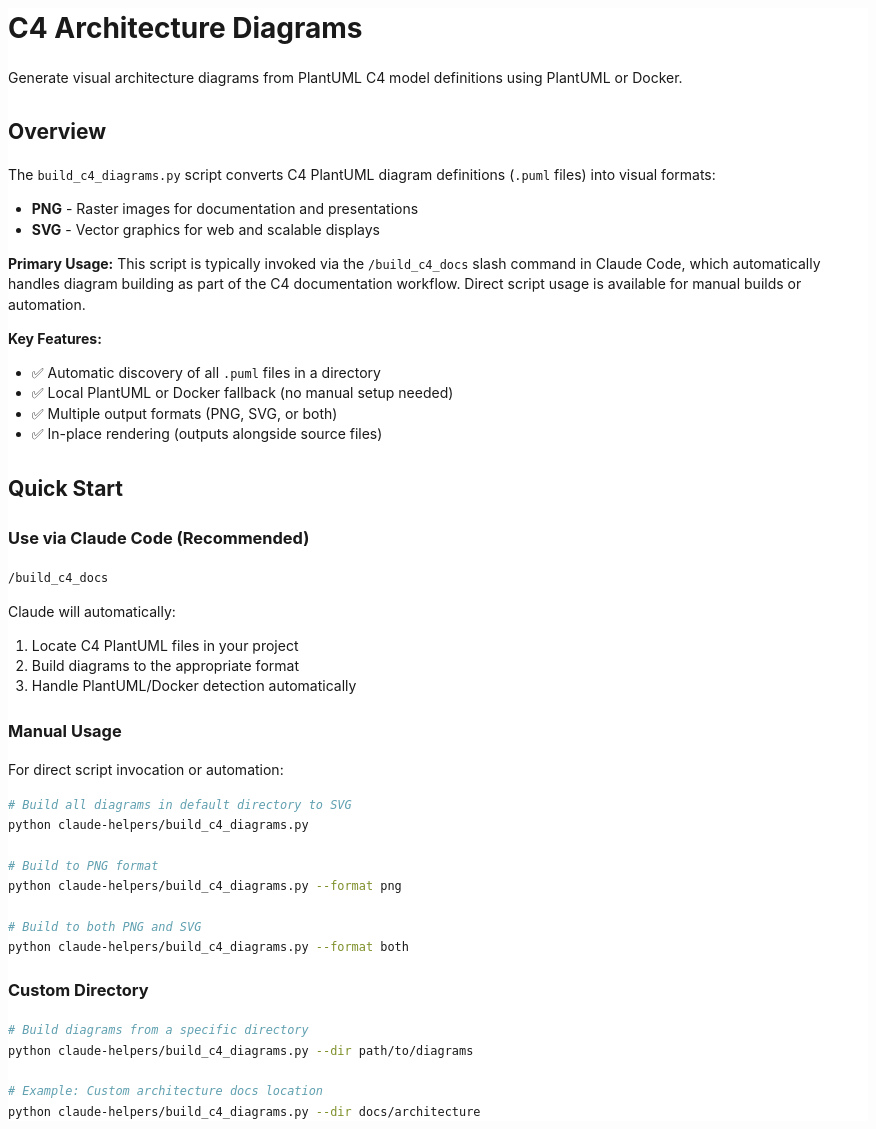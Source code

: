 # C4 Architecture Diagrams

Generate visual architecture diagrams from PlantUML C4 model definitions using PlantUML or Docker.

## Overview

The `build_c4_diagrams.py` script converts C4 PlantUML diagram definitions (`.puml` files) into visual formats:

- **PNG** - Raster images for documentation and presentations
- **SVG** - Vector graphics for web and scalable displays

**Primary Usage:** This script is typically invoked via the `/build_c4_docs` slash command in Claude Code, which automatically handles diagram building as part of the C4 documentation workflow. Direct script usage is available for manual builds or automation.

**Key Features:**
- ✅ Automatic discovery of all `.puml` files in a directory
- ✅ Local PlantUML or Docker fallback (no manual setup needed)
- ✅ Multiple output formats (PNG, SVG, or both)
- ✅ In-place rendering (outputs alongside source files)

## Quick Start

### Use via Claude Code (Recommended)

```bash
/build_c4_docs
```

Claude will automatically:
1. Locate C4 PlantUML files in your project
2. Build diagrams to the appropriate format
3. Handle PlantUML/Docker detection automatically

### Manual Usage

For direct script invocation or automation:

```bash
# Build all diagrams in default directory to SVG
python claude-helpers/build_c4_diagrams.py

# Build to PNG format
python claude-helpers/build_c4_diagrams.py --format png

# Build to both PNG and SVG
python claude-helpers/build_c4_diagrams.py --format both
```

### Custom Directory

```bash
# Build diagrams from a specific directory
python claude-helpers/build_c4_diagrams.py --dir path/to/diagrams

# Example: Custom architecture docs location
python claude-helpers/build_c4_diagrams.py --dir docs/architecture
```
